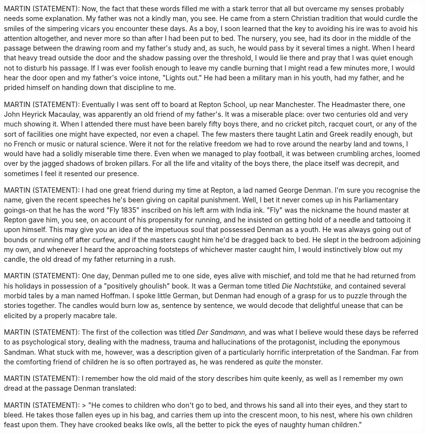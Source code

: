 <span class="statement martin-statement">MARTIN (STATEMENT): Now, the fact that these words filled me with a stark terror that all but overcame my senses probably needs some explanation. My father was not a kindly man, you see. He came from a stern Christian tradition that would curdle the smiles of the simpering vicars you encounter these days. As a boy, I soon learned that the key to avoiding his ire was to avoid his attention altogether, and never more so than after I had been put to bed. The nursery, you see, had its door in the middle of the passage between the drawing room and my father's study and, as such, he would pass by it several times a night. When I heard that heavy tread outside the door and the shadow passing over the threshold, I would lie there and pray that I was quiet enough not to disturb his passage. If I was ever foolish enough to leave my candle burning that I might read a few minutes more, I would hear the door open and my father's voice intone, "Lights out." He had been a military man in his youth, had my father, and he prided himself on handing down that discipline to me.</span>

<span class="statement martin-statement">MARTIN (STATEMENT): Eventually I was sent off to board at Repton School, up near Manchester. The Headmaster there, one John Heyrick Macaulay, was apparently an old friend of my father's. It was a miserable place: over two centuries old and very much showing it. When I attended there must have been barely fifty boys there, and no cricket pitch, racquet court, or any of the sort of facilities one might have expected, nor even a chapel. The few masters there taught Latin and Greek readily enough, but no French or music or natural science. Were it not for the relative freedom we had to rove around the nearby land and towns, I would have had a solidly miserable time there. Even when we managed to play football, it was between crumbling arches, loomed over by the jagged shadows of broken pillars. For all the life and vitality of the boys there, the place itself was decrepit, and sometimes I feel it resented our presence.</span>

<span class="statement martin-statement">MARTIN (STATEMENT): I had one great friend during my time at Repton, a lad named George Denman. I'm sure you recognise the name, given the recent speeches he's been giving on capital punishment. Well, I bet it never comes up in his Parliamentary goings-on that he has the word "Fly 1835" inscribed on his left arm with India ink. "Fly" was the nickname the hound master at Repton gave him, you see, on account of his propensity for running, and he insisted on getting hold of a needle and tattooing it upon himself. This may give you an idea of the impetuous soul that possessed Denman as a youth. He was always going out of bounds or running off after curfew, and if the masters caught him he'd be dragged back to bed. He slept in the bedroom adjoining my own, and whenever I heard the approaching footsteps of whichever master caught him, I would instinctively blow out my candle, the old dread of my father returning in a rush.</span>

<span class="statement martin-statement">MARTIN (STATEMENT): One day, Denman pulled me to one side, eyes alive with mischief, and told me that he had returned from his holidays in possession of a "positively ghoulish" book. It was a German tome titled _Die Nachtstüke,_ and contained several morbid tales by a man named Hoffman. I spoke little German, but Denman had enough of a grasp for us to puzzle through the stories together. The candles would burn low as, sentence by sentence, we would decode that delightful unease that can be elicited by a properly macabre tale.</span>

<span class="statement martin-statement">MARTIN (STATEMENT): The first of the collection was titled _Der Sandmann,_ and was what I believe would these days be referred to as psychological story, dealing with the madness, trauma and hallucinations of the protagonist, including the eponymous Sandman. What stuck with me, however, was a description given of a particularly horrific interpretation of the Sandman. Far from the comforting friend of children he is so often portrayed as, he was rendered as *quite* the monster.</span>

<span class="statement martin-statement">MARTIN (STATEMENT): I remember how the old maid of the story describes him quite keenly, as well as I remember my own dread at the passage Denman translated: </span>

<span class="statement martin-statement">MARTIN (STATEMENT): > "He comes to children who don't go to bed, and throws his sand all into their eyes, and they start to bleed. He takes those fallen eyes up in his bag, and carries them up into the crescent moon, to his nest, where his own children feast upon them. They have crooked beaks like owls, all the better to pick the eyes of naughty human children."</span>
